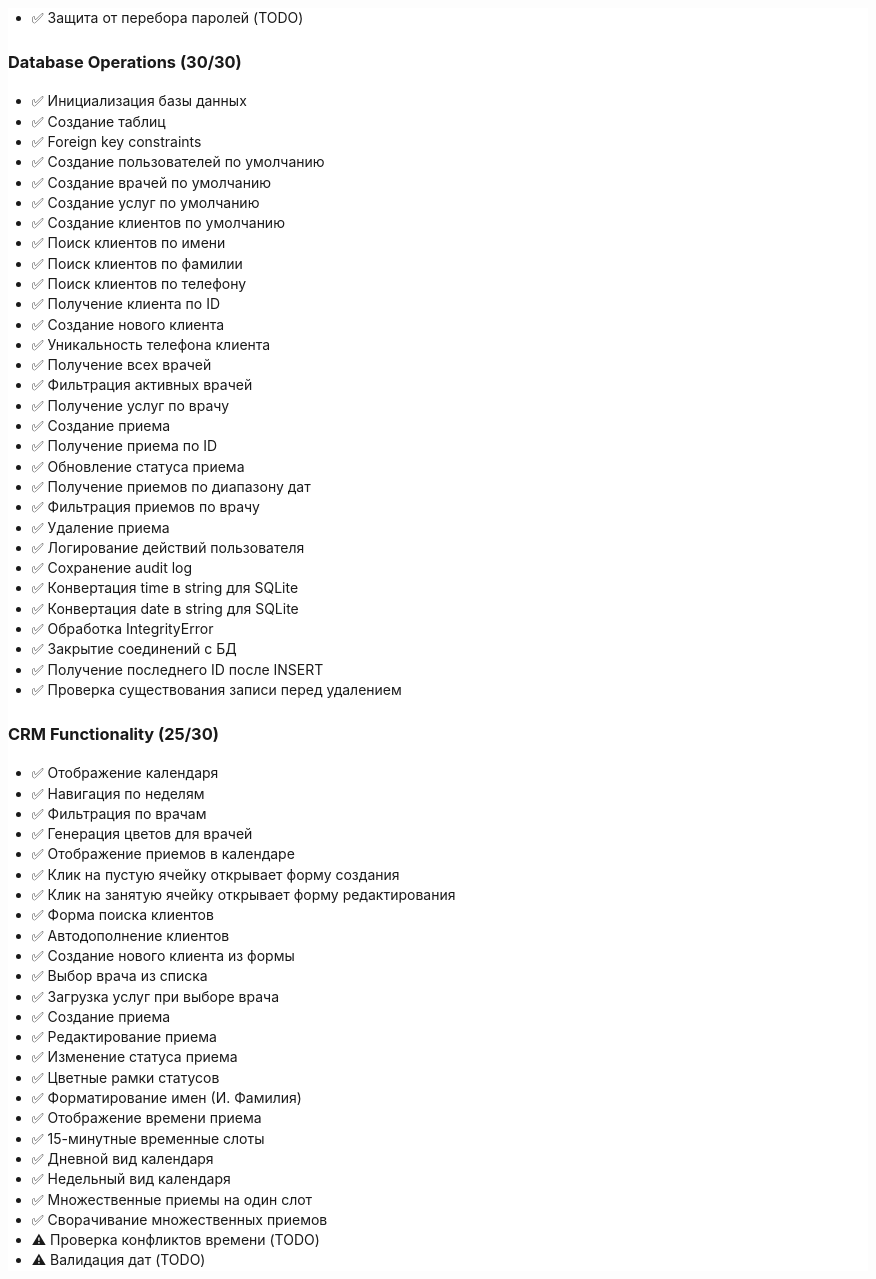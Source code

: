 - ✅ Защита от перебора паролей (TODO)

### Database Operations (30/30)
- ✅ Инициализация базы данных
- ✅ Создание таблиц
- ✅ Foreign key constraints
- ✅ Создание пользователей по умолчанию
- ✅ Создание врачей по умолчанию
- ✅ Создание услуг по умолчанию
- ✅ Создание клиентов по умолчанию
- ✅ Поиск клиентов по имени
- ✅ Поиск клиентов по фамилии
- ✅ Поиск клиентов по телефону
- ✅ Получение клиента по ID
- ✅ Создание нового клиента
- ✅ Уникальность телефона клиента
- ✅ Получение всех врачей
- ✅ Фильтрация активных врачей
- ✅ Получение услуг по врачу
- ✅ Создание приема
- ✅ Получение приема по ID
- ✅ Обновление статуса приема
- ✅ Получение приемов по диапазону дат
- ✅ Фильтрация приемов по врачу
- ✅ Удаление приема
- ✅ Логирование действий пользователя
- ✅ Сохранение audit log
- ✅ Конвертация time в string для SQLite
- ✅ Конвертация date в string для SQLite
- ✅ Обработка IntegrityError
- ✅ Закрытие соединений с БД
- ✅ Получение последнего ID после INSERT
- ✅ Проверка существования записи перед удалением

### CRM Functionality (25/30)
- ✅ Отображение календаря
- ✅ Навигация по неделям
- ✅ Фильтрация по врачам
- ✅ Генерация цветов для врачей
- ✅ Отображение приемов в календаре
- ✅ Клик на пустую ячейку открывает форму создания
- ✅ Клик на занятую ячейку открывает форму редактирования
- ✅ Форма поиска клиентов
- ✅ Автодополнение клиентов
- ✅ Создание нового клиента из формы
- ✅ Выбор врача из списка
- ✅ Загрузка услуг при выборе врача
- ✅ Создание приема
- ✅ Редактирование приема
- ✅ Изменение статуса приема
- ✅ Цветные рамки статусов
- ✅ Форматирование имен (И. Фамилия)
- ✅ Отображение времени приема
- ✅ 15-минутные временные слоты
- ✅ Дневной вид календаря
- ✅ Недельный вид календаря
- ✅ Множественные приемы на один слот
- ✅ Сворачивание множественных приемов
- ⚠️ Проверка конфликтов времени (TODO)
- ⚠️ Валидация дат (TODO)
